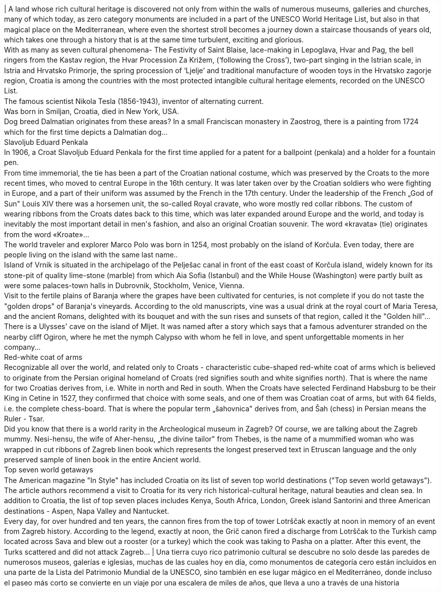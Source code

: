 | A land whose rich cultural heritage is discovered not only from within the walls of numerous museums, galleries and churches, many of which today, as zero category monuments are included in a part of the UNESCO World Heritage List, but also in that magical place on the Mediterranean, where even the shortest stroll becomes a journey down a staircase thousands of years old, which takes one through a history that is at the same time turbulent, exciting and glorious.<br/>With as many as seven cultural phenomena- The Festivity of Saint Blaise, lace-making in Lepoglava, Hvar and Pag, the bell ringers from the Kastav region, the Hvar Procession Za Križem, (‘following the Cross’), two-part singing in the Istrian scale, in Istria and Hrvatsko Primorje, the spring procession of ‘Ljelje’ and traditional manufacture of wooden toys in the Hrvatsko zagorje region, Croatia is among the countries with the most protected intangible cultural heritage elements, recorded on the UNESCO List.<br/>The famous scientist Nikola Tesla (1856-1943), inventor of alternating current.<br/>Was born in Smiljan, Croatia, died in New York, USA.<br/>Dog breed Dalmatian originates from these areas? In a small Franciscan monastery in Zaostrog, there is a painting from 1724 which for the first time depicts a Dalmatian dog…<br/>Slavoljub Eduard Penkala<br/>In 1906, a Croat Slavoljub Eduard Penkala for the first time applied for a patent for a ballpoint (penkala) and a holder for a fountain pen.<br/>From time immemorial, the tie has been a part of the Croatian national costume, which was preserved by the Croats to the more recent times, who moved to central Europe in the 16th century. It was later taken over by the Croatian soldiers who were fighting in Europe, and a part of their uniform was assumed by the French in the 17th century. Under the leadership of the French „God of Sun" Louis XIV there was a horsemen unit, the so-called Royal cravate, who wore mostly red collar ribbons. The custom of wearing ribbons from the Croats dates back to this time, which was later expanded around Europe and the world, and today is inevitably the most important detail in men's fashion, and also an original Croatian souvenir. The word «kravata» (tie) originates from the word «Kroate»...<br/>The world traveler and explorer Marco Polo was born in 1254, most probably on the island of Korčula. Even today, there are people living on the island with the same last name..<br/>Island of Vrnik is situated in the archipelago of the Pelješac canal in front of the east coast of Korčula island, widely known for its stone-pit of quality lime-stone (marble) from which Aia Sofia (Istanbul) and the While House (Washington) were partly built as were some palaces-town halls in Dubrovnik, Stockholm, Venice, Vienna.<br/>Visit to the fertile plains of Baranja where the grapes have been cultivated for centuries, is not complete if you do not taste the "golden drops" of Baranja's vineyards. According to the old manuscripts, vine was a usual drink at the royal court of Maria Teresa, and the ancient Romans, delighted with its bouquet and with the sun rises and sunsets of that region, called it the "Golden hill"...<br/>There is a Ulysses' cave on the island of Mljet. It was named after a story which says that a famous adventurer stranded on the nearby cliff Ogiron, where he met the nymph Calypso with whom he fell in love, and spent unforgettable moments in her company...<br/>Red-white coat of arms<br/>Recognizable all over the world, and related only to Croats - characteristic cube-shaped red-white coat of arms which is believed to originate from the Persian original homeland of Croats (red signifies south and white signifies north). That is where the name for two Croatias derives from, i.e. White in north and Red in south. When the Croats have selected Ferdinand Habsburg to be their King in Cetine in 1527, they confirmed that choice with some seals, and one of them was Croatian coat of arms, but with 64 fields, i.e. the complete chess-board. That is where the popular term „šahovnica" derives from, and Šah (chess) in Persian means the Ruler - Tsar.<br/>Did you know that there is a world rarity in the Archeological museum in Zagreb? Of course, we are talking about the Zagreb mummy. Nesi-hensu, the wife of Aher-hensu, „the divine tailor" from Thebes, is the name of a mummified woman who was wrapped in cut ribbons of Zagreb linen book which represents the longest preserved text in Etruscan language and the only preserved sample of linen book in the entire Ancient world.<br/>Top seven world getaways<br/>The American magazine "In Style" has included Croatia on its list of seven top world destinations ("Top seven world getaways"). The article authors recommend a visit to Croatia for its very rich historical-cultural heritage, natural beauties and clean sea. In addition to Croatia, the list of top seven places includes Kenya, South Africa, London, Greek island Santorini and three American destinations - Aspen, Napa Valley and Nantucket.<br/>Every day, for over hundred and ten years, the cannon fires from the top of tower Lotrščak exactly at noon in memory of an event from Zagreb history. According to the legend, exactly at noon, the Grič canon fired a discharge from Lotrščak to the Turkish camp located across Sava and blew out a rooster (or a turkey) which the cook was taking to Pasha on a platter. After this event, the Turks scattered and did not attack Zagreb... | Una tierra cuyo rico patrimonio cultural se descubre no solo desde las paredes de numerosos museos, galerías e iglesias, muchas de las cuales hoy en día, como monumentos de categoría cero están incluidos en una parte de la Lista del Patrimonio Mundial de la UNESCO, sino también en ese lugar mágico en el Mediterráneo, donde incluso el paseo más corto se convierte en un viaje por una escalera de miles de años, que lleva a uno a través de una historia